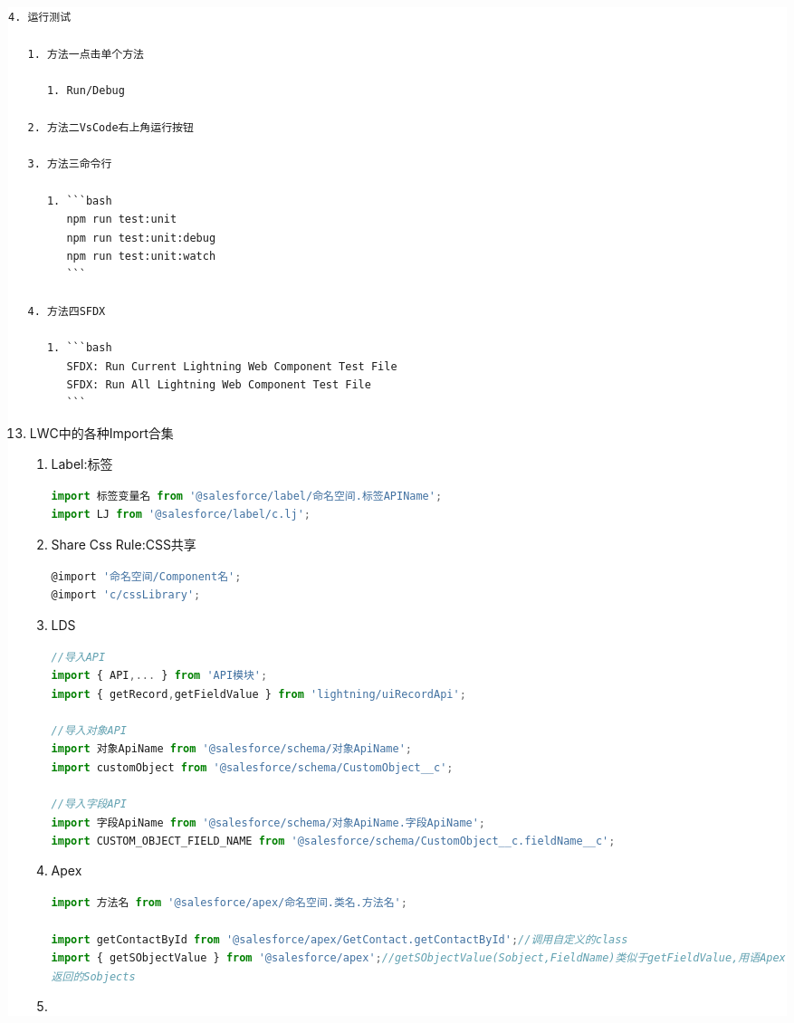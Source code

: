     4. 运行测试

       1. 方法一点击单个方法

          1. Run/Debug

       2. 方法二VsCode右上角运行按钮

       3. 方法三命令行

          1. ```bash
             npm run test:unit
             npm run test:unit:debug
             npm run test:unit:watch
             ```

       4. 方法四SFDX

          1. ```bash
             SFDX: Run Current Lightning Web Component Test File
             SFDX: Run All Lightning Web Component Test File
             ```

13. LWC中的各种Import合集

    1. Label:标签

       ```js
       import 标签变量名 from '@salesforce/label/命名空间.标签APIName';
       import LJ from '@salesforce/label/c.lj';
       ```

    2. Share Css Rule:CSS共享

       ```js
       @import '命名空间/Component名';
       @import 'c/cssLibrary';
       ```

    3. LDS

       ```js
       //导入API
       import { API,... } from 'API模块';
       import { getRecord,getFieldValue } from 'lightning/uiRecordApi';
       
       //导入对象API
       import 对象ApiName from '@salesforce/schema/对象ApiName';
       import customObject from '@salesforce/schema/CustomObject__c';
       
       //导入字段API
       import 字段ApiName from '@salesforce/schema/对象ApiName.字段ApiName';
       import CUSTOM_OBJECT_FIELD_NAME from '@salesforce/schema/CustomObject__c.fieldName__c';
       ```

    4. Apex

       ```js
       import 方法名 from '@salesforce/apex/命名空间.类名.方法名';
       
       import getContactById from '@salesforce/apex/GetContact.getContactById';//调用自定义的class
       import { getSObjectValue } from '@salesforce/apex';//getSObjectValue(Sobject,FieldName)类似于getFieldValue,用语Apex返回的Sobjects
       ```

    5. 